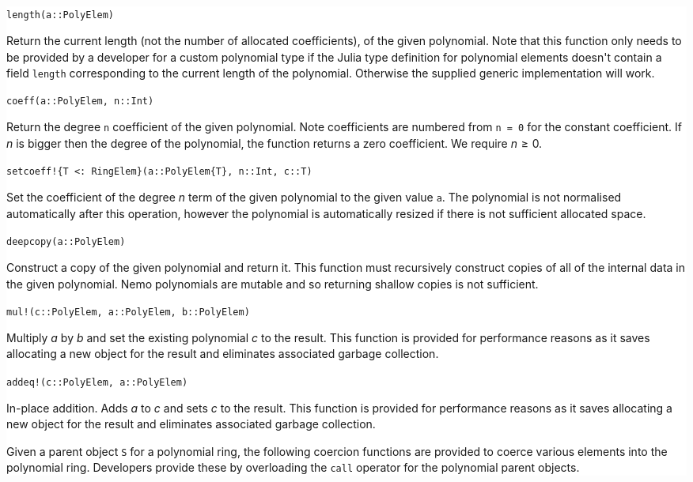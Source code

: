 ```
length(a::PolyElem)
```

Return the current length (not the number of allocated coefficients), of the
given polynomial. Note that this function only needs to be provided by a
developer for a custom polynomial type if the Julia type definition for
polynomial elements doesn't contain a field `length` corresponding to the
current length of the polynomial. Otherwise the supplied generic implementation
will work.

```
coeff(a::PolyElem, n::Int)
```

Return the degree `n` coefficient of the given polynomial. Note coefficients
are numbered from `n = 0` for the constant coefficient. If $n$ is bigger
then the degree of the polynomial, the function returns a zero coefficient.
We require $n \geq 0$. 

```
setcoeff!{T <: RingElem}(a::PolyElem{T}, n::Int, c::T)
```

Set the coefficient of the degree $n$ term of the given polynomial to the given
value `a`. The polynomial is not normalised automatically after this operation,
however the polynomial is automatically resized if there is not sufficient
allocated space.

```
deepcopy(a::PolyElem)
```

Construct a copy of the given polynomial and return it. This function must
recursively construct copies of all of the internal data in the given
polynomial. Nemo polynomials are mutable and so returning shallow copies is not
sufficient.

```
mul!(c::PolyElem, a::PolyElem, b::PolyElem)
```

Multiply $a$ by $b$ and set the existing polynomial $c$ to the result. This
function is provided for performance reasons as it saves allocating a new
object for the result and eliminates associated garbage collection.

```
addeq!(c::PolyElem, a::PolyElem)
```

In-place addition. Adds $a$ to $c$ and sets $c$ to the result. This function
is provided for performance reasons as it saves allocating a new object for
the result and eliminates associated garbage collection.

Given a parent object `S` for a polynomial ring, the following coercion
functions are provided to coerce various elements into the polynomial
ring. Developers provide these by overloading the `call` operator for the
polynomial parent objects.
